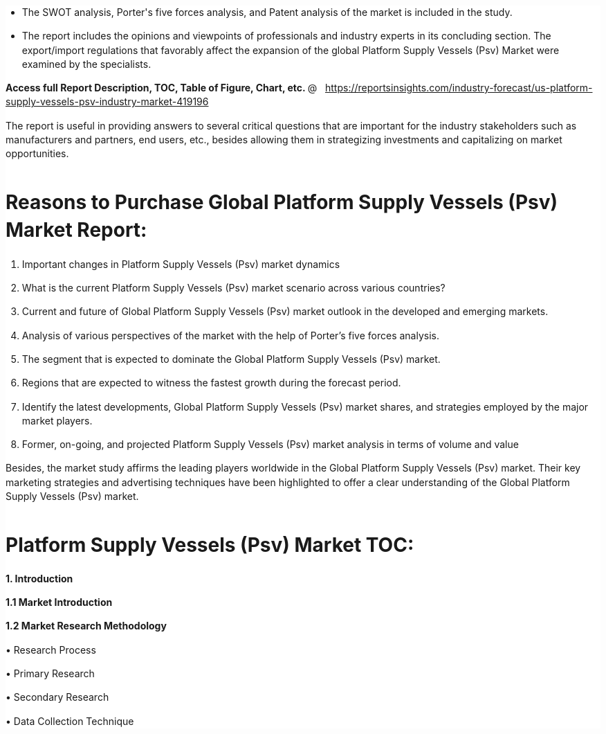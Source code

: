 - The SWOT analysis, Porter's five forces analysis, and Patent analysis of the market is included in the study.

- The report includes the opinions and viewpoints of professionals and industry experts in its concluding section. The export/import regulations that favorably affect the expansion of the global Platform Supply Vessels (Psv) Market were examined by the specialists.

<strong>Access full Report Description, TOC, Table of Figure, Chart, etc. </strong>@   <a href=https://reportsinsights.com/industry-forecast/us-platform-supply-vessels-psv-industry-market-419196>https://reportsinsights.com/industry-forecast/us-platform-supply-vessels-psv-industry-market-419196</a>

The report is useful in providing answers to several critical questions that are important for the industry stakeholders such as manufacturers and partners, end users, etc., besides allowing them in strategizing investments and capitalizing on market opportunities.

# <strong>Reasons to Purchase Global Platform Supply Vessels (Psv) Market Report:</strong>

1. Important changes in Platform Supply Vessels (Psv) market dynamics

2. What is the current Platform Supply Vessels (Psv) market scenario across various countries?

3. Current and future of Global Platform Supply Vessels (Psv) market outlook in the developed and emerging markets.

4. Analysis of various perspectives of the market with the help of Porter’s five forces analysis.

5. The segment that is expected to dominate the Global Platform Supply Vessels (Psv) market.

6. Regions that are expected to witness the fastest growth during the forecast period.

7. Identify the latest developments, Global Platform Supply Vessels (Psv) market shares, and strategies employed by the major market players.

8. Former, on-going, and projected Platform Supply Vessels (Psv) market analysis in terms of volume and value

Besides, the market study affirms the leading players worldwide in the Global Platform Supply Vessels (Psv) market. Their key marketing strategies and advertising techniques have been highlighted to offer a clear understanding of the Global Platform Supply Vessels (Psv) market.

# <strong>Platform Supply Vessels (Psv) Market TOC:</strong>

<strong>1. Introduction</strong>

<strong>1.1 Market Introduction</strong>

<strong>1.2 Market Research Methodology</strong>

• Research Process

• Primary Research

• Secondary Research

• Data Collection Technique
